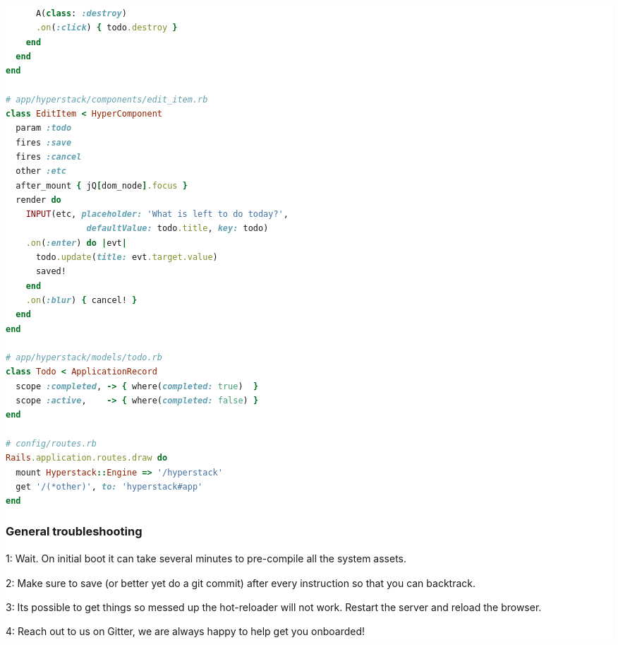 ```ruby
      A(class: :destroy)
      .on(:click) { todo.destroy }
    end
  end
end

# app/hyperstack/components/edit_item.rb
class EditItem < HyperComponent
  param :todo
  fires :save
  fires :cancel
  other :etc
  after_mount { jQ[dom_node].focus }
  render do
    INPUT(etc, placeholder: 'What is left to do today?',
                defaultValue: todo.title, key: todo)
    .on(:enter) do |evt|
      todo.update(title: evt.target.value)
      saved!
    end
    .on(:blur) { cancel! }
  end
end

# app/hyperstack/models/todo.rb
class Todo < ApplicationRecord
  scope :completed, -> { where(completed: true)  }
  scope :active,    -> { where(completed: false) }
end

# config/routes.rb
Rails.application.routes.draw do
  mount Hyperstack::Engine => '/hyperstack'
  get '/(*other)', to: 'hyperstack#app'
end
```


### General troubleshooting

1: Wait. On initial boot it can take several minutes to pre-compile all the system assets.

2: Make sure to save (or better yet do a git commit) after every instruction so that you can backtrack.

3: Its possible to get things so messed up the hot-reloader will not work.  Restart the server and reload the browser.

4: Reach out to us on Gitter, we are always happy to help get you onboarded!
